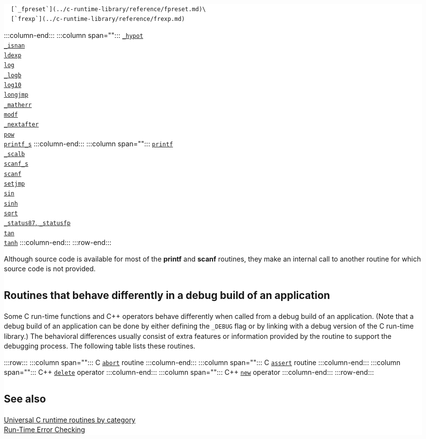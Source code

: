       [`_fpreset`](../c-runtime-library/reference/fpreset.md)\
      [`frexp`](../c-runtime-library/reference/frexp.md)
   :::column-end:::
   :::column span="":::
      [`_hypot`](../c-runtime-library/reference/hypot-hypotf-hypotl-hypot-hypotf-hypotl.md)\
      [`_isnan`](../c-runtime-library/reference/isnan-isnan-isnanf.md)\
      [`ldexp`](../c-runtime-library/reference/ldexp.md)\
      [`log`](../c-runtime-library/reference/log-logf-log10-log10f.md)\
      [`_logb`](../c-runtime-library/reference/logb-logbf-logbl-logb-logbf.md)\
      [`log10`](../c-runtime-library/reference/log-logf-log10-log10f.md)\
      [`longjmp`](../c-runtime-library/reference/longjmp.md)\
      [`_matherr`](../c-runtime-library/reference/matherr.md)\
      [`modf`](../c-runtime-library/reference/modf-modff-modfl.md)\
      [`_nextafter`](../c-runtime-library/reference/nextafter-functions.md)\
      [`pow`](../c-runtime-library/reference/pow-powf-powl.md)\
      [`printf_s`](../c-runtime-library/reference/printf-s-printf-s-l-wprintf-s-wprintf-s-l.md)
   :::column-end:::
   :::column span="":::
      [`printf`](../c-runtime-library/reference/printf-printf-l-wprintf-wprintf-l.md)\
      [`_scalb`](../c-runtime-library/reference/scalb.md)\
      [`scanf_s`](../c-runtime-library/reference/scanf-s-scanf-s-l-wscanf-s-wscanf-s-l.md)\
      [`scanf`](../c-runtime-library/reference/scanf-scanf-l-wscanf-wscanf-l.md)\
      [`setjmp`](../c-runtime-library/reference/setjmp.md)\
      [`sin`](../c-runtime-library/reference/sin-sinf-sinl.md)\
      [`sinh`](../c-runtime-library/reference/sinh-sinhf-sinhl.md)\
      [`sqrt`](../c-runtime-library/reference/sqrt-sqrtf-sqrtl.md)\
      [`_status87`, `_statusfp`](../c-runtime-library/reference/status87-statusfp-statusfp2.md)\
      [`tan`](../c-runtime-library/reference/tan-tanf-tanl.md)\
      [`tanh`](../c-runtime-library/reference/tanh-tanhf-tanhl.md)
   :::column-end:::
:::row-end:::

Although source code is available for most of the **printf** and **scanf** routines, they make an internal call to another routine for which source code is not provided.

## Routines that behave differently in a debug build of an application

Some C run-time functions and C++ operators behave differently when called from a debug build of an application. (Note that a debug build of an application can be done by either defining the `_DEBUG` flag or by linking with a debug version of the C run-time library.) The behavioral differences usually consist of extra features or information provided by the routine to support the debugging process. The following table lists these routines.

:::row:::
   :::column span="":::
      C [`abort`](../c-runtime-library/reference/abort.md) routine
   :::column-end:::
   :::column span="":::
      C [`assert`](../c-runtime-library/reference/assert-macro-assert-wassert.md) routine
   :::column-end:::
   :::column span="":::
      C++ [`delete`](../cpp/delete-operator-cpp.md) operator
   :::column-end:::
   :::column span="":::
      C++ [`new`](../cpp/new-operator-cpp.md) operator
   :::column-end:::
:::row-end:::

## See also

[Universal C runtime routines by category](../c-runtime-library/run-time-routines-by-category.md)<br/>
[Run-Time Error Checking](../c-runtime-library/run-time-error-checking.md)<br/>

